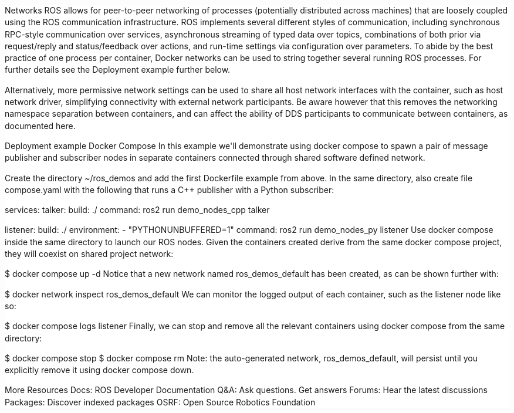 Networks
ROS allows for peer-to-peer networking of processes (potentially distributed across machines) that are loosely coupled using the ROS communication infrastructure. ROS implements several different styles of communication, including synchronous RPC-style communication over services, asynchronous streaming of typed data over topics, combinations of both prior via request/reply and status/feedback over actions, and run-time settings via configuration over parameters. To abide by the best practice of one process per container⁠, Docker networks can be used to string together several running ROS processes. For further details see the Deployment example further below.

Alternatively, more permissive network settings can be used to share all host network interfaces with the container, such as host network driver⁠, simplifying connectivity with external network participants. Be aware however that this removes the networking namespace separation between containers, and can affect the ability of DDS participants to communicate between containers, as documented here⁠.

Deployment example
Docker Compose
In this example we'll demonstrate using docker compose⁠ to spawn a pair of message publisher and subscriber nodes in separate containers connected through shared software defined network.

Create the directory ~/ros_demos and add the first Dockerfile example from above. In the same directory, also create file compose.yaml with the following that runs a C++ publisher with a Python subscriber:

services:
  talker:
    build: ./
    command: ros2 run demo_nodes_cpp talker

  listener:
    build: ./
    environment:
      - "PYTHONUNBUFFERED=1"
    command: ros2 run demo_nodes_py listener
Use docker compose inside the same directory to launch our ROS nodes. Given the containers created derive from the same docker compose project, they will coexist on shared project network:

$ docker compose up -d
Notice that a new network named ros_demos_default has been created, as can be shown further with:

$ docker network inspect ros_demos_default
We can monitor the logged output of each container, such as the listener node like so:

$ docker compose logs listener
Finally, we can stop and remove all the relevant containers using docker compose from the same directory:

$ docker compose stop
$ docker compose rm
Note: the auto-generated network, ros_demos_default, will persist until you explicitly remove it using docker compose down.

More Resources
Docs⁠: ROS Developer Documentation
Q&A⁠: Ask questions. Get answers
Forums⁠: Hear the latest discussions
Packages⁠: Discover indexed packages
OSRF⁠: Open Source Robotics Foundation
